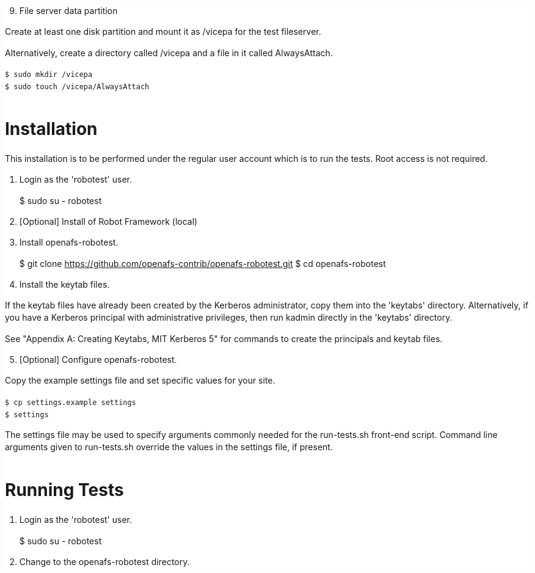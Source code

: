 9. File server data partition

Create at least one disk partition and mount it as /vicepa for the test fileserver.

Alternatively, create a directory called /vicepa and a file in it called
AlwaysAttach.

    $ sudo mkdir /vicepa
    $ sudo touch /vicepa/AlwaysAttach


Installation
============

This installation is to be performed under the regular user
account which is to run the tests.  Root access is not required.


1. Login as the 'robotest' user.

    $ sudo su - robotest


2. [Optional] Install of Robot Framework (local)

3. Install openafs-robotest.

    $ git clone https://github.com/openafs-contrib/openafs-robotest.git
    $ cd openafs-robotest

4. Install the keytab files.

If the keytab files have already been created by the Kerberos administrator,
copy them into the 'keytabs' directory.  Alternatively, if you have a Kerberos
principal with administrative privileges, then run kadmin directly in the
'keytabs' directory.

See "Appendix A: Creating Keytabs, MIT Kerberos 5" for commands to create the
principals and keytab files.


5. [Optional] Configure openafs-robotest.

Copy the example settings file and set specific values for your
site.

    $ cp settings.example settings
    $ settings

The settings file may be used to specify arguments commonly needed for the
run-tests.sh front-end script.  Command line arguments given to run-tests.sh
override the values in the settings file, if present.


Running Tests
=============

1. Login as the 'robotest' user.

    $ sudo su - robotest

2. Change to the openafs-robotest directory.
